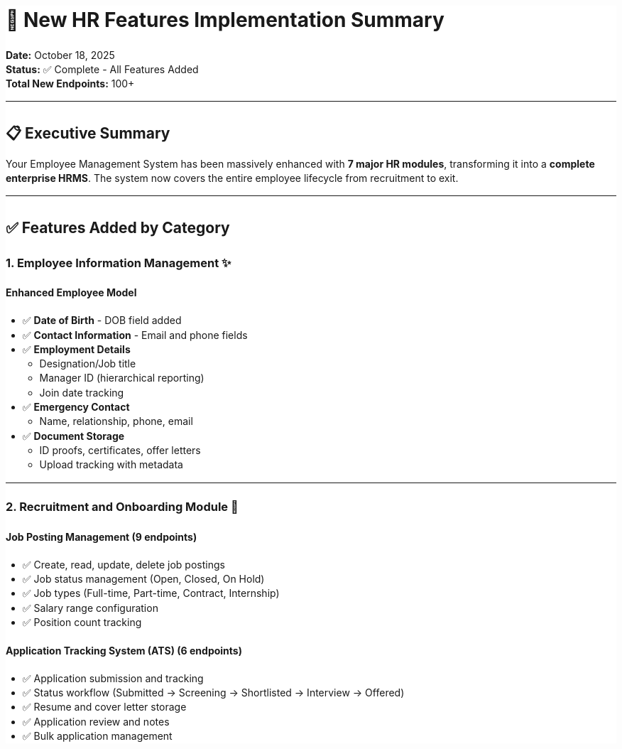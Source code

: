 # 🎉 New HR Features Implementation Summary

**Date:** October 18, 2025  
**Status:** ✅ Complete - All Features Added  
**Total New Endpoints:** 100+

---

## 📋 Executive Summary

Your Employee Management System has been massively enhanced with **7 major HR modules**, transforming it into a **complete enterprise HRMS**. The system now covers the entire employee lifecycle from recruitment to exit.

---

## ✅ Features Added by Category

### 1. **Employee Information Management** ✨

#### Enhanced Employee Model
- ✅ **Date of Birth** - DOB field added
- ✅ **Contact Information** - Email and phone fields
- ✅ **Employment Details**
  - Designation/Job title
  - Manager ID (hierarchical reporting)
  - Join date tracking
- ✅ **Emergency Contact**
  - Name, relationship, phone, email
- ✅ **Document Storage**
  - ID proofs, certificates, offer letters
  - Upload tracking with metadata

---

### 2. **Recruitment and Onboarding Module** 🎯

#### Job Posting Management (9 endpoints)
- ✅ Create, read, update, delete job postings
- ✅ Job status management (Open, Closed, On Hold)
- ✅ Job types (Full-time, Part-time, Contract, Internship)
- ✅ Salary range configuration
- ✅ Position count tracking

#### Application Tracking System (ATS) (6 endpoints)
- ✅ Application submission and tracking
- ✅ Status workflow (Submitted → Screening → Shortlisted → Interview → Offered)
- ✅ Resume and cover letter storage
- ✅ Application review and notes
- ✅ Bulk application management
